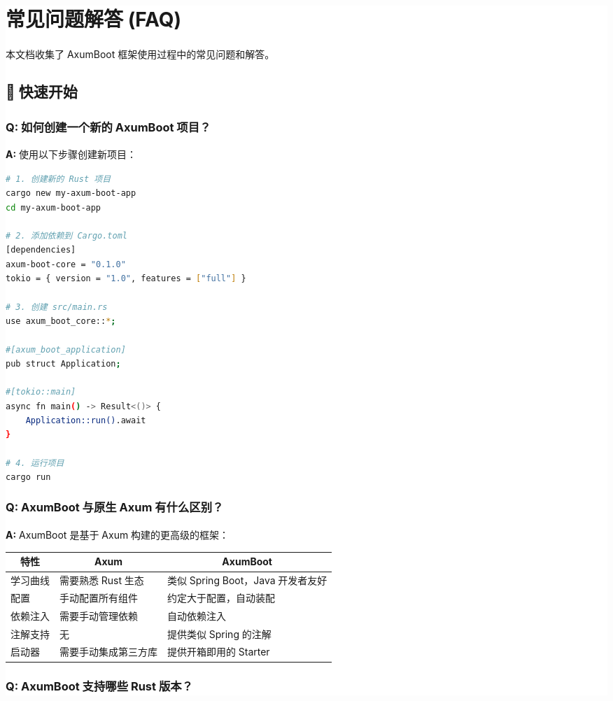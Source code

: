 # 常见问题解答 (FAQ)

本文档收集了 AxumBoot 框架使用过程中的常见问题和解答。

## 🚀 快速开始

### Q: 如何创建一个新的 AxumBoot 项目？

**A:** 使用以下步骤创建新项目：

```bash
# 1. 创建新的 Rust 项目
cargo new my-axum-boot-app
cd my-axum-boot-app

# 2. 添加依赖到 Cargo.toml
[dependencies]
axum-boot-core = "0.1.0"
tokio = { version = "1.0", features = ["full"] }

# 3. 创建 src/main.rs
use axum_boot_core::*;

#[axum_boot_application]
pub struct Application;

#[tokio::main]
async fn main() -> Result<()> {
    Application::run().await
}

# 4. 运行项目
cargo run
```

### Q: AxumBoot 与原生 Axum 有什么区别？

**A:** AxumBoot 是基于 Axum 构建的更高级的框架：

| 特性 | Axum | AxumBoot |
|-----|------|----------|
| 学习曲线 | 需要熟悉 Rust 生态 | 类似 Spring Boot，Java 开发者友好 |
| 配置 | 手动配置所有组件 | 约定大于配置，自动装配 |
| 依赖注入 | 需要手动管理依赖 | 自动依赖注入 |
| 注解支持 | 无 | 提供类似 Spring 的注解 |
| 启动器 | 需要手动集成第三方库 | 提供开箱即用的 Starter |

### Q: AxumBoot 支持哪些 Rust 版本？
